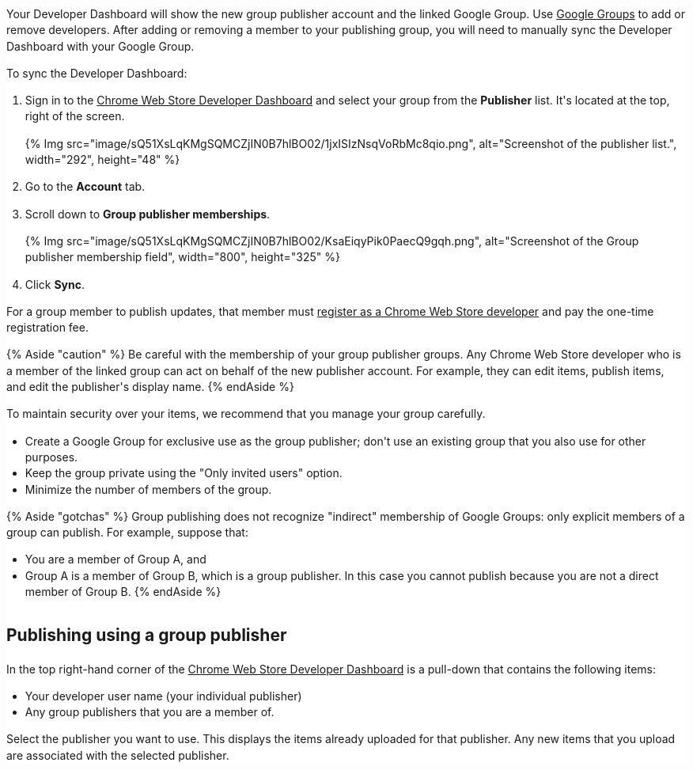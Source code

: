 Your Developer Dashboard will show the new group publisher account and the linked Google Group. Use
[Google Groups][google-group] to add or remove developers. After adding or removing a member to
your publishing group, you will need to manually sync the Developer Dashboard with your Google Group.

To sync the Developer Dashboard:

1. Sign in to the [Chrome Web Store Developer Dashboard][devconsole] and select your group from the
**Publisher** list. It's located at the top, right of the screen.

    {% Img src="image/sQ51XsLqKMgSQMCZjIN0B7hlBO02/1jxISIzNsqVoRbMc8qio.png", alt="Screenshot of the publisher list.", width="292", height="48" %}

1. Go to the **Account** tab.

1. Scroll down to **Group publisher memberships**.

    {% Img src="image/sQ51XsLqKMgSQMCZjIN0B7hlBO02/KsaEiqyPik0PaecQ9gqh.png", alt="Screenshot of the Group publisher membership field", width="800", height="325" %}

1. Click **Sync**.

For a group member to publish updates, that member must [register as a Chrome Web Store developer][cws-register] and pay the one-time registration fee.

{% Aside "caution" %}
Be careful with the membership of your group publisher groups. Any Chrome Web Store developer who is
a member of the linked group can act on behalf of the new publisher account. For example, they can
edit items, publish items, and edit the publisher's display name. 
{% endAside %}

To maintain security over your items, we recommend that you manage your group carefully.

* Create a Google Group for exclusive use as the group publisher; don't use an existing group that
  you also use for other purposes.
* Keep the group private using the "Only invited users" option.
* Minimize the number of members of the group.

{% Aside "gotchas" %}
Group publishing does not recognize "indirect" membership of Google Groups: only explicit
  members of a group can publish. For example, suppose that:
* You are a member of Group A, and
* Group A is a member of Group B, which is a group publisher.
In this case you cannot publish because you are not a direct member of Group B.
{% endAside %}

## Publishing using a group publisher

In the top right-hand corner of the [Chrome Web Store Developer
Dashboard][devconsole] is a pull-down that contains the following
items:

* Your developer user name (your individual publisher)
* Any group publishers that you are a member of.

Select the publisher you want to use. This displays the items already uploaded for that publisher.
Any new items that you upload are associated with the selected publisher.


[cws-register]: /docs/webstore/register/
[devconsole]: https://chrome.google.com/webstore/devconsole
[items-limit]: /docs/webstore/faq/#faq-gen-29
[google-group]: https://groups.google.com
[use-publisher]: #publishing-using-a-group-publisher